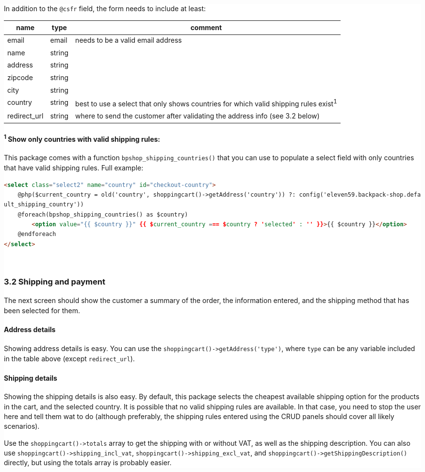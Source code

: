 In addition to the `@csfr` field, the form needs to include at least:

| name         | type   | comment                                                                                         |
|--------------|--------|-------------------------------------------------------------------------------------------------|
| email        | email  | needs to be a valid email address                                                               |
| name         | string |                                                                                                 |
| address      | string |                                                                                                 |
| zipcode      | string |                                                                                                 |
| city         | string |                                                                                                 |
| country      | string | best to use a select that only shows countries for which valid shipping rules exist<sup>1</sup> |
| redirect_url | string | where to send the customer after validating the address info (see 3.2 below)                    |

#### <sup>1</sup> Show only countries with valid shipping rules:

This package comes with a function `bpshop_shipping_countries()` that you can use to populate a select field with only countries that have valid shipping rules. Full example:

```html
<select class="select2" name="country" id="checkout-country">
    @php($current_country = old('country', shoppingcart()->getAddress('country')) ?: config('eleven59.backpack-shop.default_shipping_country'))
    @foreach(bpshop_shipping_countries() as $country)
        <option value="{{ $country }}" {{ $current_country === $country ? 'selected' : '' }}>{{ $country }}</option>
    @endforeach
</select>
```

&nbsp;

### 3.2 Shipping and payment

The next screen should show the customer a summary of the order, the information entered, and the shipping method that has been selected for them.

#### Address details

Showing address details is easy. You can use the `shoppingcart()->getAddress('type')`, where `type` can be any variable included in the table above (except `redirect_url`).

#### Shipping details

Showing the shipping details is also easy. By default, this package selects the cheapest available shipping option for the products in the cart, and the selected country. It is possible that no valid shipping rules are available. In that case, you need to stop the user here and tell them wat to do (although preferably, the shipping rules entered using the CRUD panels should cover all likely scenarios).

Use the `shoppingcart()->totals` array to get the shipping with or without VAT, as well as the shipping description. You can also use `shoppingcart()->shipping_incl_vat`, `shoppingcart()->shipping_excl_vat`, and `shoppingcart()->getShippingDescription()` directly, but using the totals array is probably easier.
